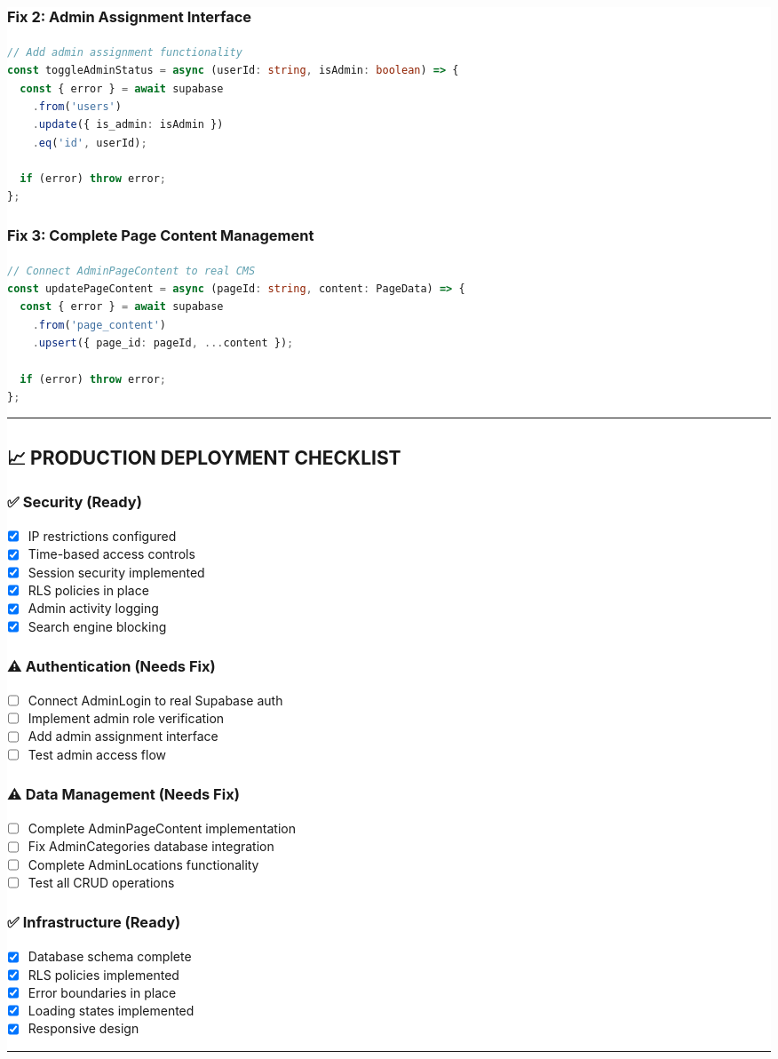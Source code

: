 ### **Fix 2: Admin Assignment Interface**
```typescript
// Add admin assignment functionality
const toggleAdminStatus = async (userId: string, isAdmin: boolean) => {
  const { error } = await supabase
    .from('users')
    .update({ is_admin: isAdmin })
    .eq('id', userId);
    
  if (error) throw error;
};
```

### **Fix 3: Complete Page Content Management**
```typescript
// Connect AdminPageContent to real CMS
const updatePageContent = async (pageId: string, content: PageData) => {
  const { error } = await supabase
    .from('page_content')
    .upsert({ page_id: pageId, ...content });
    
  if (error) throw error;
};
```

---

## 📈 **PRODUCTION DEPLOYMENT CHECKLIST**

### **✅ Security (Ready)**
- [x] IP restrictions configured
- [x] Time-based access controls
- [x] Session security implemented
- [x] RLS policies in place
- [x] Admin activity logging
- [x] Search engine blocking

### **⚠️ Authentication (Needs Fix)**
- [ ] Connect AdminLogin to real Supabase auth
- [ ] Implement admin role verification
- [ ] Add admin assignment interface
- [ ] Test admin access flow

### **⚠️ Data Management (Needs Fix)**
- [ ] Complete AdminPageContent implementation
- [ ] Fix AdminCategories database integration
- [ ] Complete AdminLocations functionality
- [ ] Test all CRUD operations

### **✅ Infrastructure (Ready)**
- [x] Database schema complete
- [x] RLS policies implemented
- [x] Error boundaries in place
- [x] Loading states implemented
- [x] Responsive design

---